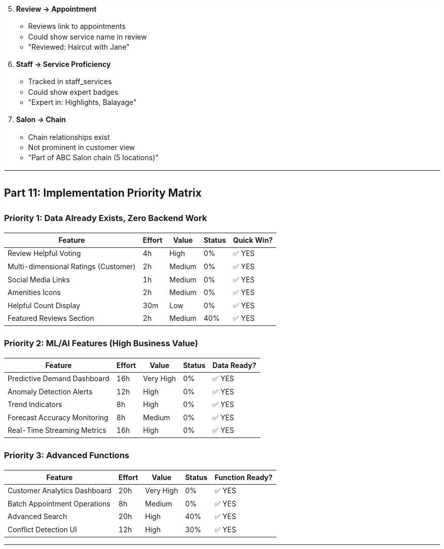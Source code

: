 5. **Review → Appointment**
   - Reviews link to appointments
   - Could show service name in review
   - "Reviewed: Haircut with Jane"

6. **Staff → Service Proficiency**
   - Tracked in staff_services
   - Could show expert badges
   - "Expert in: Highlights, Balayage"

7. **Salon → Chain**
   - Chain relationships exist
   - Not prominent in customer view
   - "Part of ABC Salon chain (5 locations)"

---

## Part 11: Implementation Priority Matrix

### Priority 1: Data Already Exists, Zero Backend Work

| Feature | Effort | Value | Status | Quick Win? |
|---------|--------|-------|--------|------------|
| Review Helpful Voting | 4h | High | 0% | ✅ YES |
| Multi-dimensional Ratings (Customer) | 2h | Medium | 0% | ✅ YES |
| Social Media Links | 1h | Medium | 0% | ✅ YES |
| Amenities Icons | 2h | Medium | 0% | ✅ YES |
| Helpful Count Display | 30m | Low | 0% | ✅ YES |
| Featured Reviews Section | 2h | Medium | 40% | ✅ YES |

### Priority 2: ML/AI Features (High Business Value)

| Feature | Effort | Value | Status | Data Ready? |
|---------|--------|-------|--------|-------------|
| Predictive Demand Dashboard | 16h | Very High | 0% | ✅ YES |
| Anomaly Detection Alerts | 12h | High | 0% | ✅ YES |
| Trend Indicators | 8h | High | 0% | ✅ YES |
| Forecast Accuracy Monitoring | 8h | Medium | 0% | ✅ YES |
| Real-Time Streaming Metrics | 16h | High | 0% | ✅ YES |

### Priority 3: Advanced Functions

| Feature | Effort | Value | Status | Function Ready? |
|---------|--------|-------|--------|-----------------|
| Customer Analytics Dashboard | 20h | Very High | 0% | ✅ YES |
| Batch Appointment Operations | 8h | Medium | 0% | ✅ YES |
| Advanced Search | 20h | High | 40% | ✅ YES |
| Conflict Detection UI | 12h | High | 30% | ✅ YES |

---